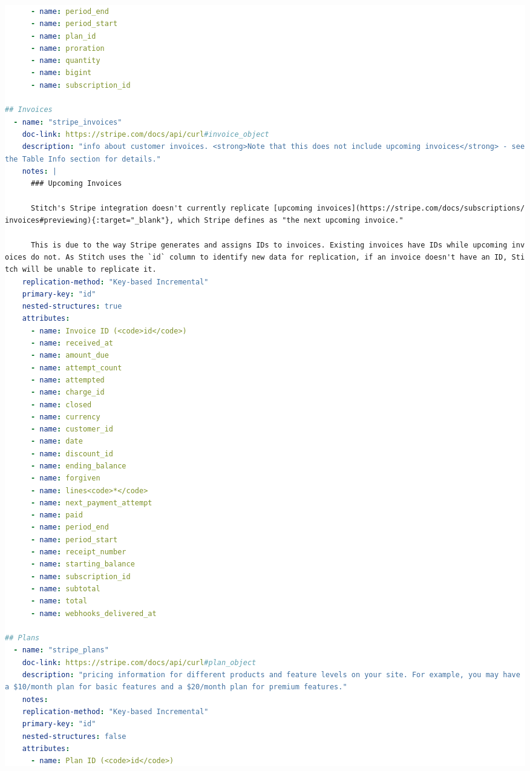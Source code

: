 ```yaml
      - name: period_end
      - name: period_start
      - name: plan_id
      - name: proration
      - name: quantity
      - name: bigint
      - name: subscription_id

## Invoices
  - name: "stripe_invoices"
    doc-link: https://stripe.com/docs/api/curl#invoice_object
    description: "info about customer invoices. <strong>Note that this does not include upcoming invoices</strong> - see the Table Info section for details."
    notes: |
      ### Upcoming Invoices

      Stitch's Stripe integration doesn't currently replicate [upcoming invoices](https://stripe.com/docs/subscriptions/invoices#previewing){:target="_blank"}, which Stripe defines as "the next upcoming invoice."

      This is due to the way Stripe generates and assigns IDs to invoices. Existing invoices have IDs while upcoming invoices do not. As Stitch uses the `id` column to identify new data for replication, if an invoice doesn't have an ID, Stitch will be unable to replicate it.
    replication-method: "Key-based Incremental"
    primary-key: "id"
    nested-structures: true
    attributes:
      - name: Invoice ID (<code>id</code>)
      - name: received_at
      - name: amount_due
      - name: attempt_count
      - name: attempted
      - name: charge_id
      - name: closed
      - name: currency
      - name: customer_id
      - name: date
      - name: discount_id
      - name: ending_balance
      - name: forgiven
      - name: lines<code>*</code>
      - name: next_payment_attempt
      - name: paid
      - name: period_end
      - name: period_start
      - name: receipt_number
      - name: starting_balance
      - name: subscription_id
      - name: subtotal
      - name: total
      - name: webhooks_delivered_at

## Plans
  - name: "stripe_plans"
    doc-link: https://stripe.com/docs/api/curl#plan_object
    description: "pricing information for different products and feature levels on your site. For example, you may have a $10/month plan for basic features and a $20/month plan for premium features."
    notes: 
    replication-method: "Key-based Incremental"
    primary-key: "id"
    nested-structures: false
    attributes:
      - name: Plan ID (<code>id</code>)
```
